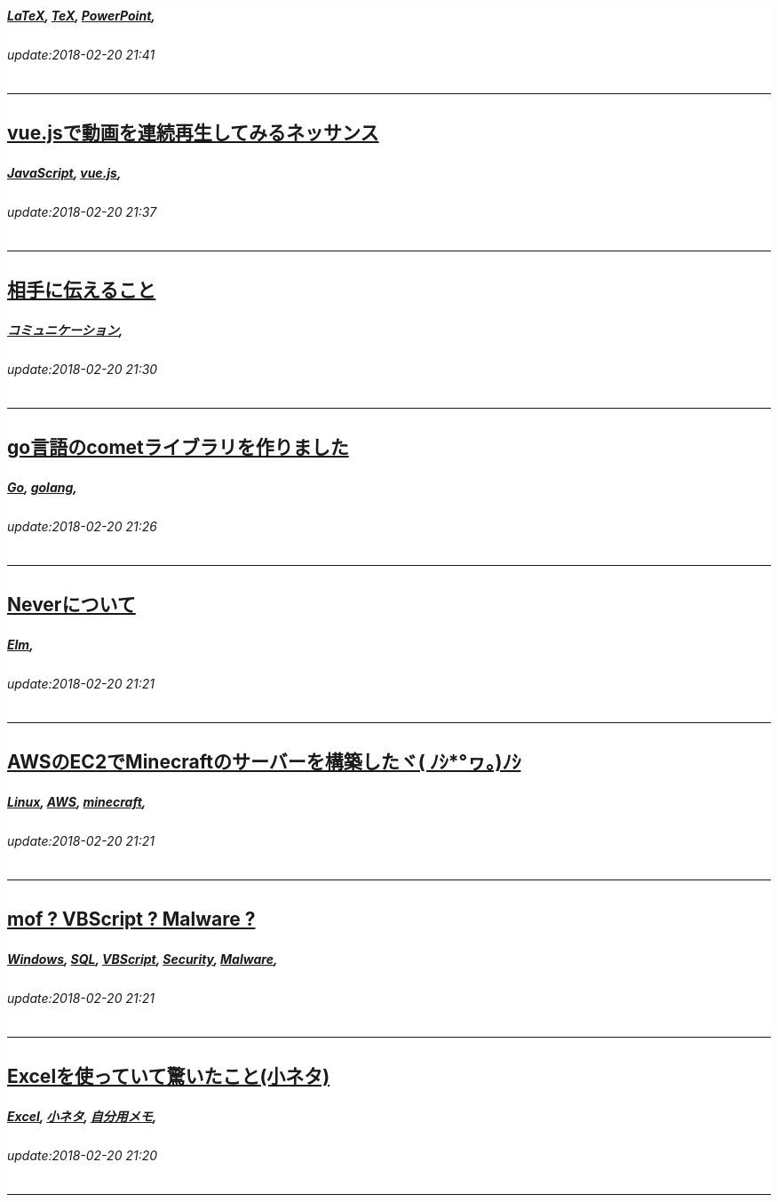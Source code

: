 ##### [LaTeX](https://qiita.com/tags/LaTeX), [TeX](https://qiita.com/tags/TeX), [PowerPoint](https://qiita.com/tags/PowerPoint), 
###### update:2018-02-20 21:41
---
## [vue.jsで動画を連続再生してみるネッサンス](https://qiita.com/fumix/items/6eb0080207eec7009f8a)
##### [JavaScript](https://qiita.com/tags/JavaScript), [vue.js](https://qiita.com/tags/vue.js), 
###### update:2018-02-20 21:37
---
## [相手に伝えること](https://qiita.com/urahito_solution/items/8ec11e4366de8f4dc98d)
##### [コミュニケーション](https://qiita.com/tags/コミュニケーション), 
###### update:2018-02-20 21:30
---
## [go言語のcometライブラリを作りました](https://qiita.com/intelf___/items/87fa2cc6f01edb5a2814)
##### [Go](https://qiita.com/tags/Go), [golang](https://qiita.com/tags/golang), 
###### update:2018-02-20 21:26
---
## [Neverについて](https://qiita.com/nobkz/items/bf31a9dfb4673a7bcfea)
##### [Elm](https://qiita.com/tags/Elm), 
###### update:2018-02-20 21:21
---
## [AWSのEC2でMinecraftのサーバーを構築したヾ( ﾉｼ*°ヮ。)ﾉｼ](https://qiita.com/collapsar/items/cbeddf5c30a8feadd5bf)
##### [Linux](https://qiita.com/tags/Linux), [AWS](https://qiita.com/tags/AWS), [minecraft](https://qiita.com/tags/minecraft), 
###### update:2018-02-20 21:21
---
## [mof ? VBScript ? Malware ?](https://qiita.com/__k_onishi__/items/36cf81928f6858ab8bd0)
##### [Windows](https://qiita.com/tags/Windows), [SQL](https://qiita.com/tags/SQL), [VBScript](https://qiita.com/tags/VBScript), [Security](https://qiita.com/tags/Security), [Malware](https://qiita.com/tags/Malware), 
###### update:2018-02-20 21:21
---
## [Excelを使っていて驚いたこと(小ネタ)](https://qiita.com/kan-no/items/3a857603c2a595fb58cf)
##### [Excel](https://qiita.com/tags/Excel), [小ネタ](https://qiita.com/tags/小ネタ), [自分用メモ](https://qiita.com/tags/自分用メモ), 
###### update:2018-02-20 21:20
---